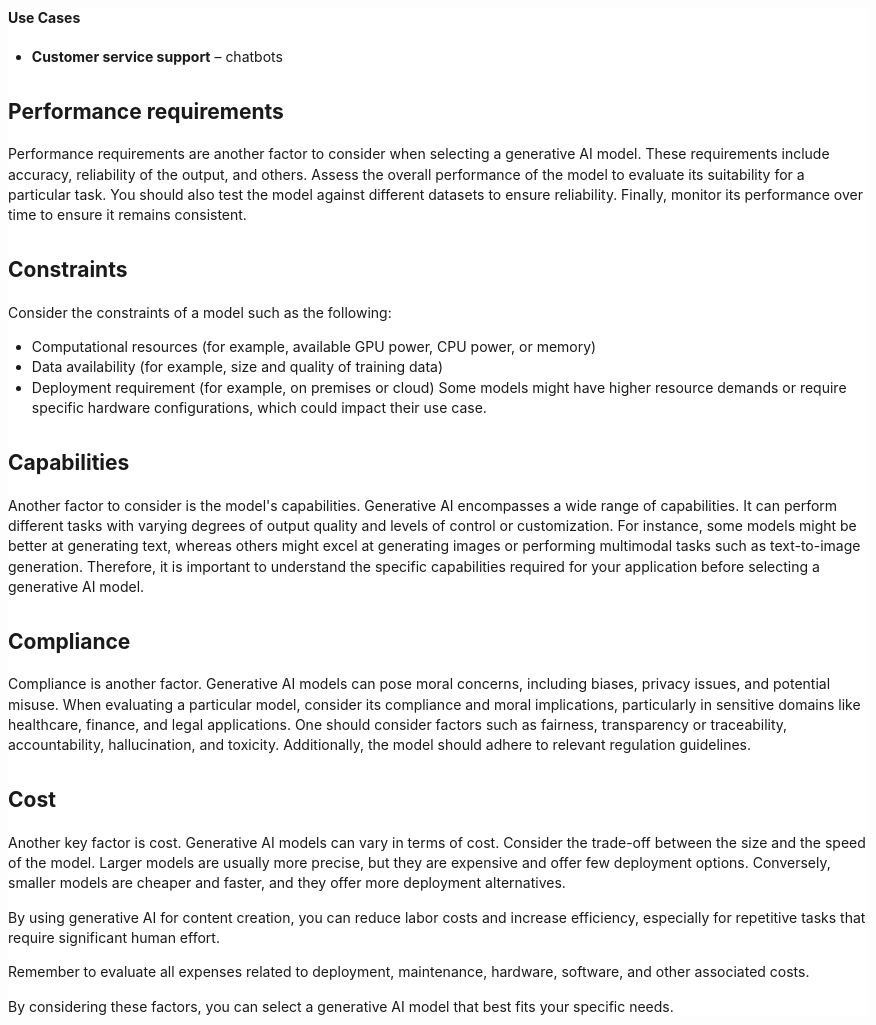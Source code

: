 #### Use Cases

- **Customer service support** – chatbots

## Performance requirements
Performance requirements are another factor to consider when selecting a generative AI model. These requirements include accuracy, reliability of the output, and others. Assess the overall performance of the model to evaluate its suitability for a particular task. You should also test the model against different datasets to ensure reliability. Finally, monitor its performance over time to ensure it remains consistent. 

## Constraints
Consider the constraints of a model such as the following: 

- Computational resources (for example, available GPU power, CPU power, or memory)
- Data availability (for example, size and quality of training data)
- Deployment requirement (for example, on premises or cloud)
Some models might have higher resource demands or require specific hardware configurations, which could impact their use case.

## Capabilities
Another factor to consider is the model's capabilities. Generative AI encompasses a wide range of capabilities. It can perform different tasks with varying degrees of output quality and levels of control or customization. For instance, some models might be better at generating text, whereas others might excel at generating images or performing multimodal tasks such as text-to-image generation. Therefore, it is important to understand the specific capabilities required for your application before selecting a generative AI model.

## Compliance

Compliance is another factor. Generative AI models can pose moral concerns, including biases, privacy issues, and potential misuse. When evaluating a particular model, consider its compliance and moral implications, particularly in sensitive domains like healthcare, finance, and legal applications. One should consider factors such as fairness, transparency or traceability, accountability, hallucination, and toxicity. Additionally, the model should adhere to relevant regulation guidelines.

## Cost
Another key factor is cost. Generative AI models can vary in terms of cost. Consider the trade-off between the size and the speed of the model. Larger models are usually more precise, but they are expensive and offer few deployment options. Conversely, smaller models are cheaper and faster, and they offer more deployment alternatives.

By using generative AI for content creation, you can reduce labor costs and increase efficiency, especially for repetitive tasks that require significant human effort.

Remember to evaluate all expenses related to deployment, maintenance, hardware, software, and other associated costs.

By considering these factors, you can select a generative AI model that best fits your specific needs.
